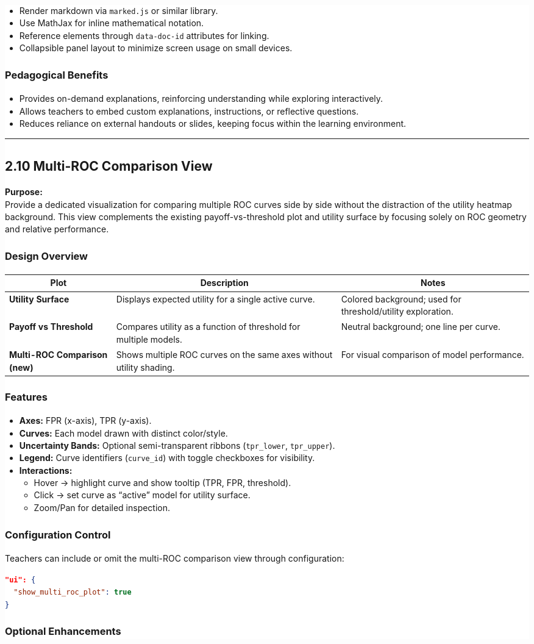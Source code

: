 - Render markdown via `marked.js` or similar library.  
- Use MathJax for inline mathematical notation.  
- Reference elements through `data-doc-id` attributes for linking.  
- Collapsible panel layout to minimize screen usage on small devices.

### Pedagogical Benefits

- Provides on-demand explanations, reinforcing understanding while exploring interactively.  
- Allows teachers to embed custom explanations, instructions, or reflective questions.  
- Reduces reliance on external handouts or slides, keeping focus within the learning environment.

---

## 2.10 Multi-ROC Comparison View

**Purpose:**  
Provide a dedicated visualization for comparing multiple ROC curves side by side without the distraction of the utility heatmap background. This view complements the existing payoff-vs-threshold plot and utility surface by focusing solely on ROC geometry and relative performance.

### Design Overview

| Plot | Description | Notes |
|------|--------------|-------|
| **Utility Surface** | Displays expected utility for a single active curve. | Colored background; used for threshold/utility exploration. |
| **Payoff vs Threshold** | Compares utility as a function of threshold for multiple models. | Neutral background; one line per curve. |
| **Multi-ROC Comparison (new)** | Shows multiple ROC curves on the same axes without utility shading. | For visual comparison of model performance. |

### Features

- **Axes:** FPR (x-axis), TPR (y-axis).  
- **Curves:** Each model drawn with distinct color/style.  
- **Uncertainty Bands:** Optional semi-transparent ribbons (`tpr_lower`, `tpr_upper`).  
- **Legend:** Curve identifiers (`curve_id`) with toggle checkboxes for visibility.  
- **Interactions:**
  - Hover → highlight curve and show tooltip (TPR, FPR, threshold).  
  - Click → set curve as “active” model for utility surface.  
  - Zoom/Pan for detailed inspection.  

### Configuration Control

Teachers can include or omit the multi-ROC comparison view through configuration:

```json
"ui": {
  "show_multi_roc_plot": true
}
```

### Optional Enhancements
